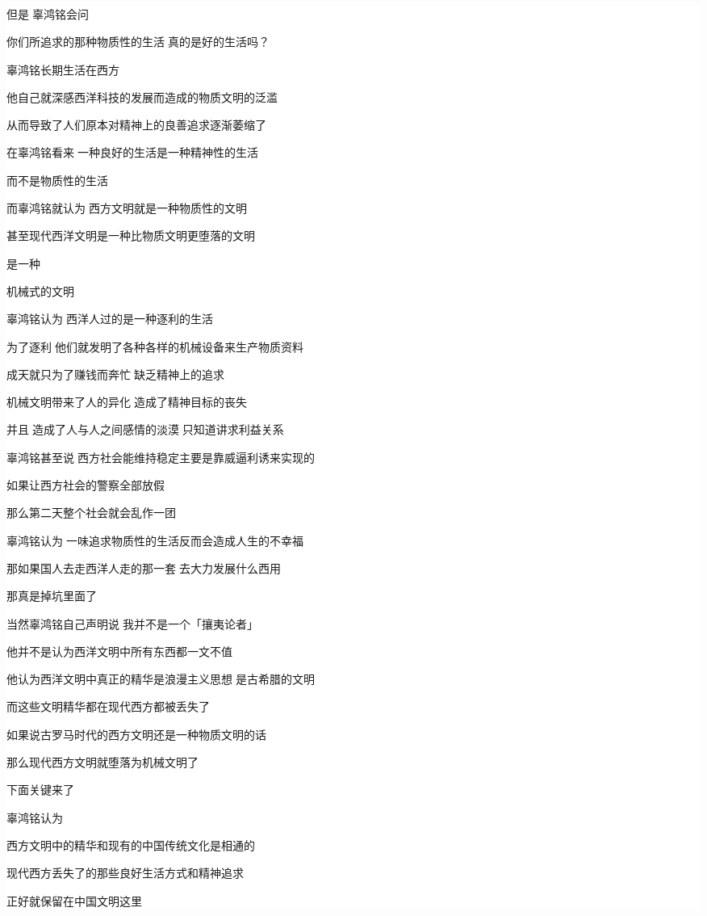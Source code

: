 但是 辜鸿铭会问

你们所追求的那种物质性的生活 真的是好的生活吗？

辜鸿铭长期生活在西方

他自己就深感西洋科技的发展而造成的物质文明的泛滥

从而导致了人们原本对精神上的良善追求逐渐萎缩了

在辜鸿铭看来 一种良好的生活是一种精神性的生活

而不是物质性的生活

而辜鸿铭就认为 西方文明就是一种物质性的文明

甚至现代西洋文明是一种比物质文明更堕落的文明

是一种

机械式的文明

辜鸿铭认为 西洋人过的是一种逐利的生活

为了逐利 他们就发明了各种各样的机械设备来生产物质资料

成天就只为了赚钱而奔忙 缺乏精神上的追求

机械文明带来了人的异化 造成了精神目标的丧失

并且 造成了人与人之间感情的淡漠 只知道讲求利益关系

辜鸿铭甚至说 西方社会能维持稳定主要是靠威逼利诱来实现的

如果让西方社会的警察全部放假

那么第二天整个社会就会乱作一团

辜鸿铭认为 一味追求物质性的生活反而会造成人生的不幸福

那如果国人去走西洋人走的那一套 去大力发展什么西用

那真是掉坑里面了

当然辜鸿铭自己声明说 我并不是一个「攘夷论者」

他并不是认为西洋文明中所有东西都一文不值

他认为西洋文明中真正的精华是浪漫主义思想 是古希腊的文明

而这些文明精华都在现代西方都被丢失了

如果说古罗马时代的西方文明还是一种物质文明的话

那么现代西方文明就堕落为机械文明了

下面关键来了

辜鸿铭认为

西方文明中的精华和现有的中国传统文化是相通的

现代西方丢失了的那些良好生活方式和精神追求

正好就保留在中国文明这里
